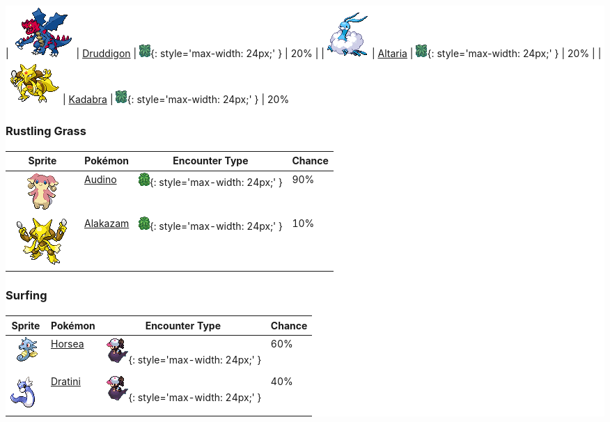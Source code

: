 | ![Druddigon](../../assets/sprites/druddigon/front.gif "Druddigon: It races through narrow caves, using its sharp claws to catch prey. The skin on its face is harder than a rock.") | [Druddigon](../../pokemon/druddigon.md/) | ![Dark Grass](../../assets/encounter_types/dark_grass.png){: style='max-width: 24px;' } | 20% |
| ![Altaria](../../assets/sprites/altaria/front.gif "Altaria: If it bonds with a person, it will gently envelop the friend with its soft wings, then hum.") | [Altaria](../../pokemon/altaria.md/) | ![Dark Grass](../../assets/encounter_types/dark_grass.png){: style='max-width: 24px;' } | 20% |
| ![Kadabra](../../assets/sprites/kadabra/front.gif "Kadabra: It stares at its silver spoon to focus its mind. It emits more alpha waves while doing so.") | [Kadabra](../../pokemon/kadabra.md/) | ![Dark Grass](../../assets/encounter_types/dark_grass.png){: style='max-width: 24px;' } | 20%

### Rustling Grass

| Sprite | Pokémon | Encounter Type | Chance |
| :---: | --- | :---: | --- |
| ![Audino](../../assets/sprites/audino/front.gif "Audino: Its auditory sense is astounding. It has a radarlike ability to understand its surroundings through slight sounds.") | [Audino](../../pokemon/audino.md/) | ![Rustling Grass](../../assets/encounter_types/rustling_grass.png){: style='max-width: 24px;' } | 90% |
| ![Alakazam](../../assets/sprites/alakazam/front.gif "Alakazam: The spoons clutched in its hands are said to have been created by its psychic powers.") | [Alakazam](../../pokemon/alakazam.md/) | ![Rustling Grass](../../assets/encounter_types/rustling_grass.png){: style='max-width: 24px;' } | 10%

### Surfing

| Sprite | Pokémon | Encounter Type | Chance |
| :---: | --- | :---: | --- |
| ![Horsea](../../assets/sprites/horsea/front.gif "Horsea: It makes its nest in the shade of corals. If it senses danger, it spits murky ink and flees.") | [Horsea](../../pokemon/horsea.md/) | ![Surfing](../../assets/encounter_types/surfing.png){: style='max-width: 24px;' } | 60% |
| ![Dratini](../../assets/sprites/dratini/front.gif "Dratini: It is called the “Mirage Pokémon” because so few have seen it. Its shed skin has been found.") | [Dratini](../../pokemon/dratini.md/) | ![Surfing](../../assets/encounter_types/surfing.png){: style='max-width: 24px;' } | 40%
